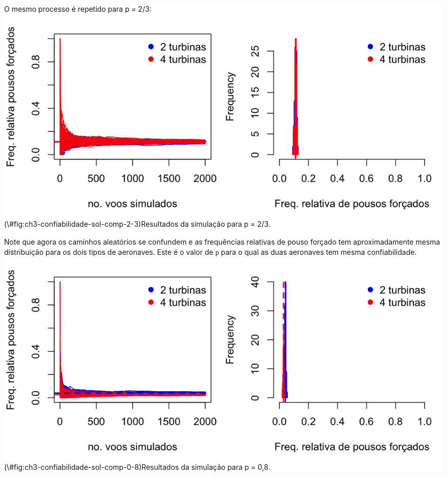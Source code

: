 O mesmo processo é repetido para p = 2/3:


<div class="figure">
<img src="03-ch3_files/figure-html/ch3-confiabilidade-sol-comp-2-3-1.png" alt="Resultados da simulação para p = 2/3." width="100%" />
<p class="caption">(\#fig:ch3-confiabilidade-sol-comp-2-3)Resultados da simulação para p = 2/3.</p>
</div>


Note que agora os caminhos aleatórios se confundem e as frequências relativas de pouso forçado tem aproximadamente mesma distribuição para os dois tipos de aeronaves. Este é o valor de `p` para o qual as duas aeronaves tem mesma confiabilidade.


<div class="figure">
<img src="03-ch3_files/figure-html/ch3-confiabilidade-sol-comp-0-8-1.png" alt="Resultados da simulação para p = 0,8." width="100%" />
<p class="caption">(\#fig:ch3-confiabilidade-sol-comp-0-8)Resultados da simulação para p = 0,8.</p>
</div>

